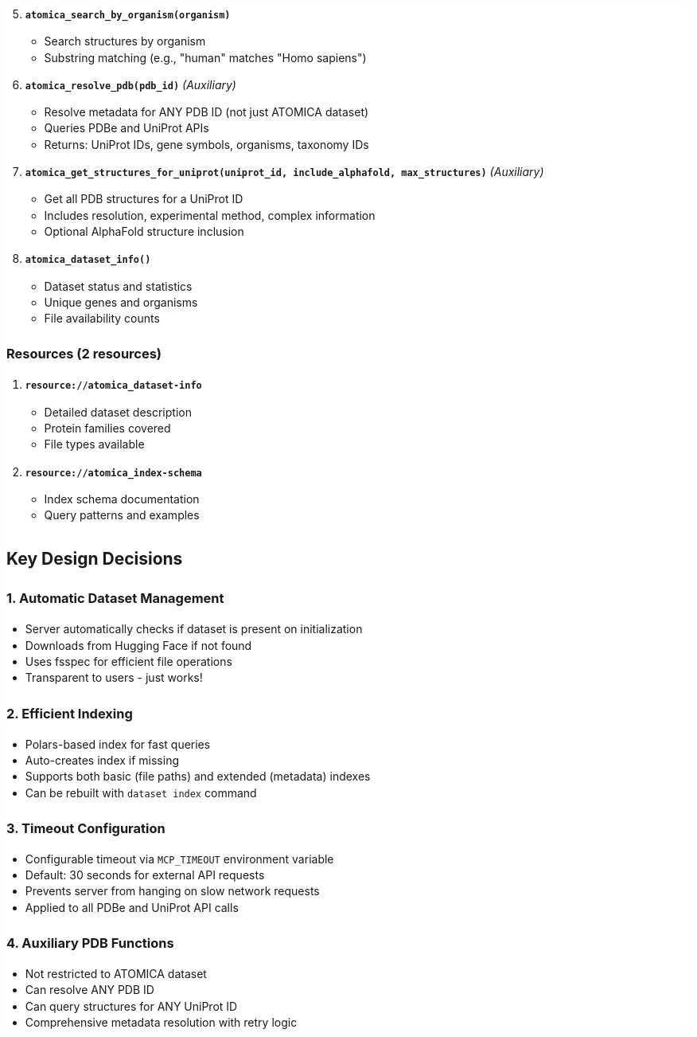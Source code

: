 5. **`atomica_search_by_organism(organism)`**
   - Search structures by organism
   - Substring matching (e.g., "human" matches "Homo sapiens")

6. **`atomica_resolve_pdb(pdb_id)`** *(Auxiliary)*
   - Resolve metadata for ANY PDB ID (not just ATOMICA dataset)
   - Queries PDBe and UniProt APIs
   - Returns: UniProt IDs, gene symbols, organisms, taxonomy IDs

7. **`atomica_get_structures_for_uniprot(uniprot_id, include_alphafold, max_structures)`** *(Auxiliary)*
   - Get all PDB structures for a UniProt ID
   - Includes resolution, experimental method, complex information
   - Optional AlphaFold structure inclusion

8. **`atomica_dataset_info()`**
   - Dataset status and statistics
   - Unique genes and organisms
   - File availability counts

### Resources (2 resources)

1. **`resource://atomica_dataset-info`**
   - Detailed dataset description
   - Protein families covered
   - File types available

2. **`resource://atomica_index-schema`**
   - Index schema documentation
   - Query patterns and examples

## Key Design Decisions

### 1. Automatic Dataset Management
- Server automatically checks if dataset is present on initialization
- Downloads from Hugging Face if not found
- Uses fsspec for efficient file operations
- Transparent to users - just works!

### 2. Efficient Indexing
- Polars-based index for fast queries
- Auto-creates index if missing
- Supports both basic (file paths) and extended (metadata) indexes
- Can be rebuilt with `dataset index` command

### 3. Timeout Configuration
- Configurable timeout via `MCP_TIMEOUT` environment variable
- Default: 30 seconds for external API requests
- Prevents server from hanging on slow network requests
- Applied to all PDBe and UniProt API calls

### 4. Auxiliary PDB Functions
- Not restricted to ATOMICA dataset
- Can resolve ANY PDB ID
- Can query structures for ANY UniProt ID
- Comprehensive metadata resolution with retry logic
